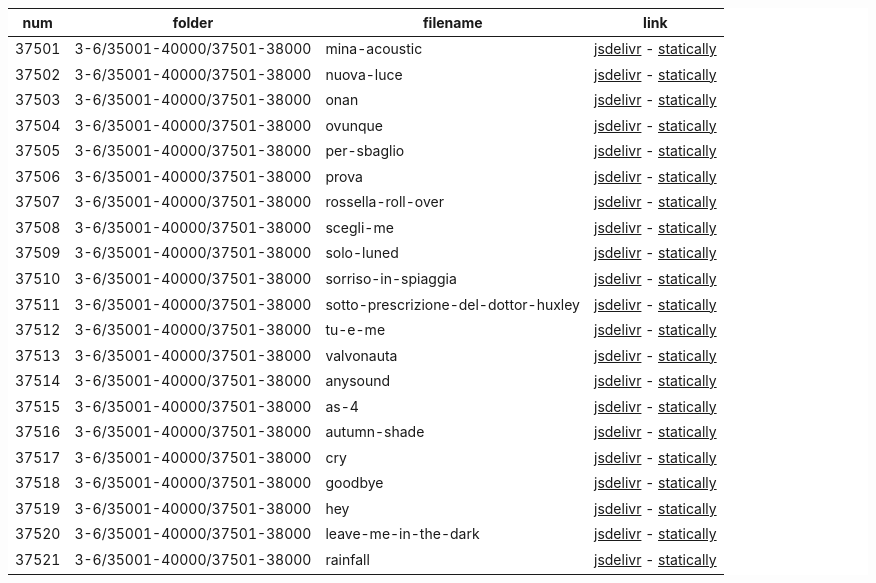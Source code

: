 |  num  | folder | filename | link |
|-------|--------|----------|------|
|37501|3-6/35001-40000/37501-38000|mina-acoustic|[jsdelivr](https://cdn.jsdelivr.net/gh/dbchord/webp-c-1110x370_3-6/35001-40000/37501-38000/mina-acoustic.webp) - [statically](https://cdn.statically.io/gh/dbchord/webp-c-1110x370_3-6/img/35001-40000/37501-38000/mina-acoustic.webp)|
|37502|3-6/35001-40000/37501-38000|nuova-luce|[jsdelivr](https://cdn.jsdelivr.net/gh/dbchord/webp-c-1110x370_3-6/35001-40000/37501-38000/nuova-luce.webp) - [statically](https://cdn.statically.io/gh/dbchord/webp-c-1110x370_3-6/img/35001-40000/37501-38000/nuova-luce.webp)|
|37503|3-6/35001-40000/37501-38000|onan|[jsdelivr](https://cdn.jsdelivr.net/gh/dbchord/webp-c-1110x370_3-6/35001-40000/37501-38000/onan.webp) - [statically](https://cdn.statically.io/gh/dbchord/webp-c-1110x370_3-6/img/35001-40000/37501-38000/onan.webp)|
|37504|3-6/35001-40000/37501-38000|ovunque|[jsdelivr](https://cdn.jsdelivr.net/gh/dbchord/webp-c-1110x370_3-6/35001-40000/37501-38000/ovunque.webp) - [statically](https://cdn.statically.io/gh/dbchord/webp-c-1110x370_3-6/img/35001-40000/37501-38000/ovunque.webp)|
|37505|3-6/35001-40000/37501-38000|per-sbaglio|[jsdelivr](https://cdn.jsdelivr.net/gh/dbchord/webp-c-1110x370_3-6/35001-40000/37501-38000/per-sbaglio.webp) - [statically](https://cdn.statically.io/gh/dbchord/webp-c-1110x370_3-6/img/35001-40000/37501-38000/per-sbaglio.webp)|
|37506|3-6/35001-40000/37501-38000|prova|[jsdelivr](https://cdn.jsdelivr.net/gh/dbchord/webp-c-1110x370_3-6/35001-40000/37501-38000/prova.webp) - [statically](https://cdn.statically.io/gh/dbchord/webp-c-1110x370_3-6/img/35001-40000/37501-38000/prova.webp)|
|37507|3-6/35001-40000/37501-38000|rossella-roll-over|[jsdelivr](https://cdn.jsdelivr.net/gh/dbchord/webp-c-1110x370_3-6/35001-40000/37501-38000/rossella-roll-over.webp) - [statically](https://cdn.statically.io/gh/dbchord/webp-c-1110x370_3-6/img/35001-40000/37501-38000/rossella-roll-over.webp)|
|37508|3-6/35001-40000/37501-38000|scegli-me|[jsdelivr](https://cdn.jsdelivr.net/gh/dbchord/webp-c-1110x370_3-6/35001-40000/37501-38000/scegli-me.webp) - [statically](https://cdn.statically.io/gh/dbchord/webp-c-1110x370_3-6/img/35001-40000/37501-38000/scegli-me.webp)|
|37509|3-6/35001-40000/37501-38000|solo-luned|[jsdelivr](https://cdn.jsdelivr.net/gh/dbchord/webp-c-1110x370_3-6/35001-40000/37501-38000/solo-luned.webp) - [statically](https://cdn.statically.io/gh/dbchord/webp-c-1110x370_3-6/img/35001-40000/37501-38000/solo-luned.webp)|
|37510|3-6/35001-40000/37501-38000|sorriso-in-spiaggia|[jsdelivr](https://cdn.jsdelivr.net/gh/dbchord/webp-c-1110x370_3-6/35001-40000/37501-38000/sorriso-in-spiaggia.webp) - [statically](https://cdn.statically.io/gh/dbchord/webp-c-1110x370_3-6/img/35001-40000/37501-38000/sorriso-in-spiaggia.webp)|
|37511|3-6/35001-40000/37501-38000|sotto-prescrizione-del-dottor-huxley|[jsdelivr](https://cdn.jsdelivr.net/gh/dbchord/webp-c-1110x370_3-6/35001-40000/37501-38000/sotto-prescrizione-del-dottor-huxley.webp) - [statically](https://cdn.statically.io/gh/dbchord/webp-c-1110x370_3-6/img/35001-40000/37501-38000/sotto-prescrizione-del-dottor-huxley.webp)|
|37512|3-6/35001-40000/37501-38000|tu-e-me|[jsdelivr](https://cdn.jsdelivr.net/gh/dbchord/webp-c-1110x370_3-6/35001-40000/37501-38000/tu-e-me.webp) - [statically](https://cdn.statically.io/gh/dbchord/webp-c-1110x370_3-6/img/35001-40000/37501-38000/tu-e-me.webp)|
|37513|3-6/35001-40000/37501-38000|valvonauta|[jsdelivr](https://cdn.jsdelivr.net/gh/dbchord/webp-c-1110x370_3-6/35001-40000/37501-38000/valvonauta.webp) - [statically](https://cdn.statically.io/gh/dbchord/webp-c-1110x370_3-6/img/35001-40000/37501-38000/valvonauta.webp)|
|37514|3-6/35001-40000/37501-38000|anysound|[jsdelivr](https://cdn.jsdelivr.net/gh/dbchord/webp-c-1110x370_3-6/35001-40000/37501-38000/anysound.webp) - [statically](https://cdn.statically.io/gh/dbchord/webp-c-1110x370_3-6/img/35001-40000/37501-38000/anysound.webp)|
|37515|3-6/35001-40000/37501-38000|as-4|[jsdelivr](https://cdn.jsdelivr.net/gh/dbchord/webp-c-1110x370_3-6/35001-40000/37501-38000/as-4.webp) - [statically](https://cdn.statically.io/gh/dbchord/webp-c-1110x370_3-6/img/35001-40000/37501-38000/as-4.webp)|
|37516|3-6/35001-40000/37501-38000|autumn-shade|[jsdelivr](https://cdn.jsdelivr.net/gh/dbchord/webp-c-1110x370_3-6/35001-40000/37501-38000/autumn-shade.webp) - [statically](https://cdn.statically.io/gh/dbchord/webp-c-1110x370_3-6/img/35001-40000/37501-38000/autumn-shade.webp)|
|37517|3-6/35001-40000/37501-38000|cry|[jsdelivr](https://cdn.jsdelivr.net/gh/dbchord/webp-c-1110x370_3-6/35001-40000/37501-38000/cry.webp) - [statically](https://cdn.statically.io/gh/dbchord/webp-c-1110x370_3-6/img/35001-40000/37501-38000/cry.webp)|
|37518|3-6/35001-40000/37501-38000|goodbye|[jsdelivr](https://cdn.jsdelivr.net/gh/dbchord/webp-c-1110x370_3-6/35001-40000/37501-38000/goodbye.webp) - [statically](https://cdn.statically.io/gh/dbchord/webp-c-1110x370_3-6/img/35001-40000/37501-38000/goodbye.webp)|
|37519|3-6/35001-40000/37501-38000|hey|[jsdelivr](https://cdn.jsdelivr.net/gh/dbchord/webp-c-1110x370_3-6/35001-40000/37501-38000/hey.webp) - [statically](https://cdn.statically.io/gh/dbchord/webp-c-1110x370_3-6/img/35001-40000/37501-38000/hey.webp)|
|37520|3-6/35001-40000/37501-38000|leave-me-in-the-dark|[jsdelivr](https://cdn.jsdelivr.net/gh/dbchord/webp-c-1110x370_3-6/35001-40000/37501-38000/leave-me-in-the-dark.webp) - [statically](https://cdn.statically.io/gh/dbchord/webp-c-1110x370_3-6/img/35001-40000/37501-38000/leave-me-in-the-dark.webp)|
|37521|3-6/35001-40000/37501-38000|rainfall|[jsdelivr](https://cdn.jsdelivr.net/gh/dbchord/webp-c-1110x370_3-6/35001-40000/37501-38000/rainfall.webp) - [statically](https://cdn.statically.io/gh/dbchord/webp-c-1110x370_3-6/img/35001-40000/37501-38000/rainfall.webp)|